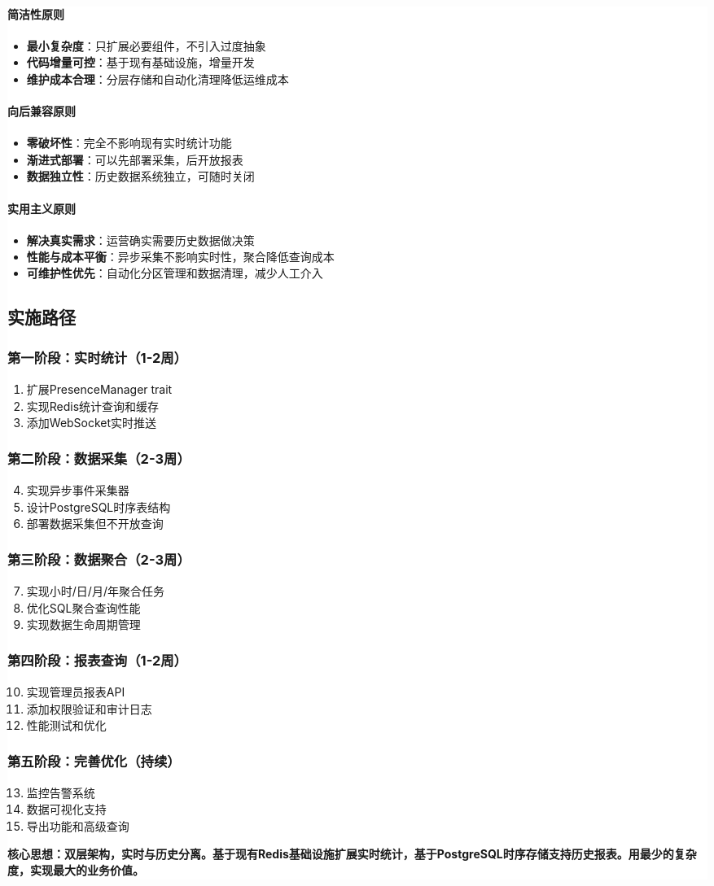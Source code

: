 #### 简洁性原则

- **最小复杂度**：只扩展必要组件，不引入过度抽象
- **代码增量可控**：基于现有基础设施，增量开发
- **维护成本合理**：分层存储和自动化清理降低运维成本

#### 向后兼容原则

- **零破坏性**：完全不影响现有实时统计功能
- **渐进式部署**：可以先部署采集，后开放报表
- **数据独立性**：历史数据系统独立，可随时关闭

#### 实用主义原则

- **解决真实需求**：运营确实需要历史数据做决策
- **性能与成本平衡**：异步采集不影响实时性，聚合降低查询成本
- **可维护性优先**：自动化分区管理和数据清理，减少人工介入

## 实施路径

### 第一阶段：实时统计（1-2周）

1. 扩展PresenceManager trait
2. 实现Redis统计查询和缓存
3. 添加WebSocket实时推送

### 第二阶段：数据采集（2-3周）

4. 实现异步事件采集器
5. 设计PostgreSQL时序表结构
6. 部署数据采集但不开放查询

### 第三阶段：数据聚合（2-3周）

7. 实现小时/日/月/年聚合任务
8. 优化SQL聚合查询性能
9. 实现数据生命周期管理

### 第四阶段：报表查询（1-2周）

10. 实现管理员报表API
11. 添加权限验证和审计日志
12. 性能测试和优化

### 第五阶段：完善优化（持续）

13. 监控告警系统
14. 数据可视化支持
15. 导出功能和高级查询

**核心思想：双层架构，实时与历史分离。基于现有Redis基础设施扩展实时统计，基于PostgreSQL时序存储支持历史报表。用最少的复杂度，实现最大的业务价值。**
